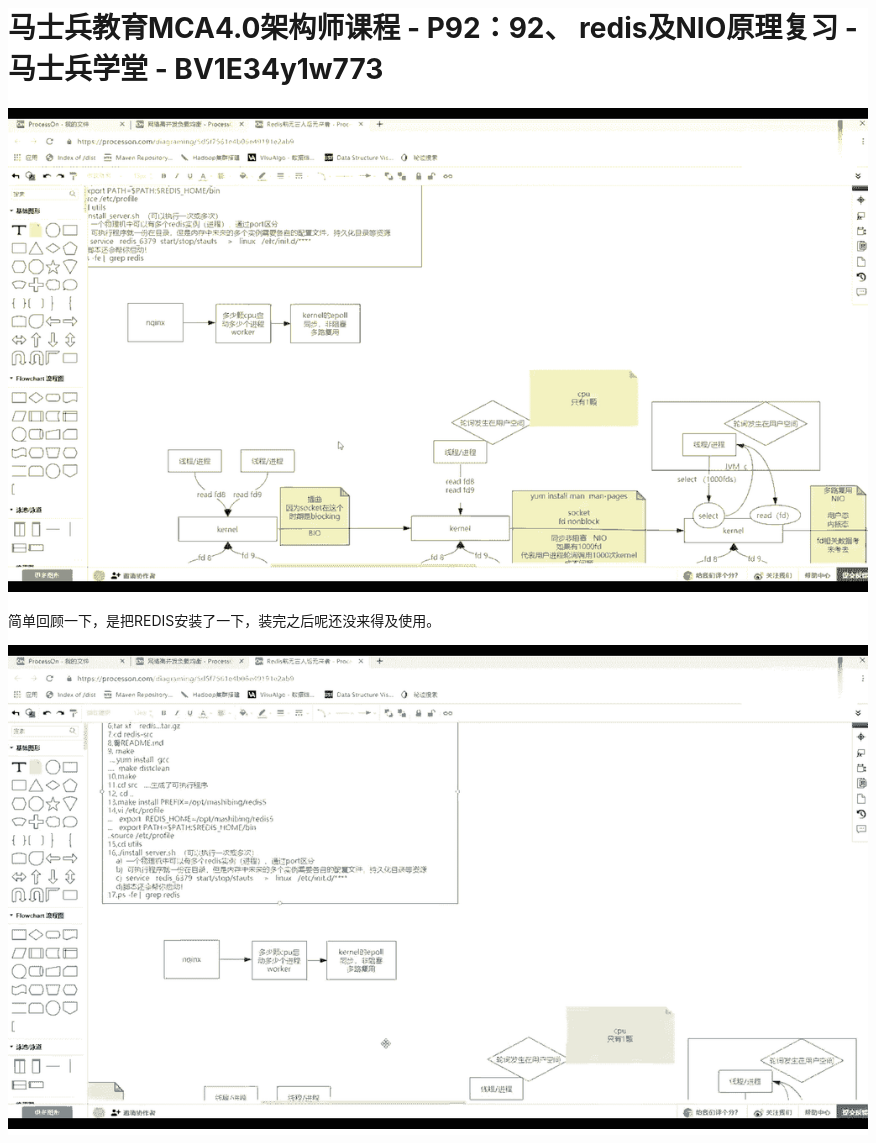 # 马士兵教育MCA4.0架构师课程 - P92：92、 redis及NIO原理复习 - 马士兵学堂 - BV1E34y1w773

![](img/78218a3f5b6f5761da03070d2e079a0f_0.png)

简单回顾一下，是把REDIS安装了一下，装完之后呢还没来得及使用。

![](img/78218a3f5b6f5761da03070d2e079a0f_2.png)
